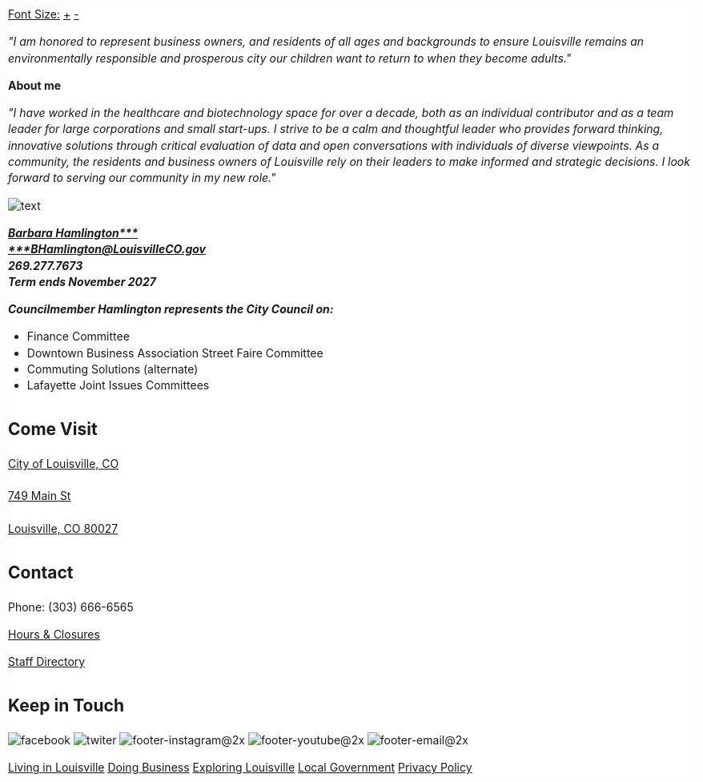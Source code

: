[Font Size:](https:void%280%29; "default font size") [+](https:void%280%29; "larger font size") [-](https:void%280%29; "smaller font size")

*"I am honored to represent business owners, and residents of all ages and backgrounds to ensure Louisville remains an environmentally responsible and prosperous city our children want to return to when they become adults."*

**About me**

*"I have worked in the healthcare and biotechnology space for over a decade, both as an individual contributor and as a team leader for large corporations and small start-ups. I strive to be a calm and thoughtful leader who provides forward thinking, innovative solutions through critical evaluation of data and open conversations with individuals of diverse viewpoints. As a community, the residents and business owners of Louisville rely on their leaders to make informed and strategic decisions. I look forward to serving our community in my new role."*

![text](https://www.louisvilleco.gov/home/showpublishedimage/17676/638114493666370000)

***[Barbara Hamlington***  
***BHamlington@LouisvilleCO.gov](mailto:BHamlington@LouisvilleCO.gov)***  
***269.277.7673***  
***Term ends November 2027***

***Councilmember Hamlington represents the City Council on:***

- Finance Committee
- Downtown Business Association Street Faire Committee
- Commuting Solutions (alternate)
- Lafayette Joint Issues Committees

## Come Visit

[City of Louisville, CO  
\
749 Main St  
\
Louisville, CO 80027](https://goo.gl/maps/X8HjbBAyN1EtXo7d7)

## Contact

Phone: (303) 666-6565

[Hours &amp; Closures](https://www.louisvilleco.gov/living-in-louisville/city-information/hours-closures)

[Staff Directory](https://www.louisvilleco.gov/local-government/staff-directory)

## Keep in Touch

![facebook](https://www.louisvilleco.gov/home/showpublishedimage/248/635445778651030000) ![twiter](https://www.louisvilleco.gov/home/showpublishedimage/250/635445778653870000) ![footer-instagram@2x](https://www.louisvilleco.gov/home/showpublishedimage/12097/637268559831570000) ![footer-youtube@2x](https://www.louisvilleco.gov/home/showpublishedimage/12103/637268559848100000) ![footer-email@2x](https://www.louisvilleco.gov/home/showpublishedimage/12093/637268559820770000)

[Living in Louisville](https://www.louisvilleco.gov/living-in-louisville) [Doing Business](https://www.louisvilleco.gov/doing-business) [Exploring Louisville](https://www.louisvilleco.gov/exploring-louisville) [Local Government](https://www.louisvilleco.gov/local-government) [Privacy Policy](https://www.louisvilleco.gov/living-in-louisville/city-information/privacy-policy)

